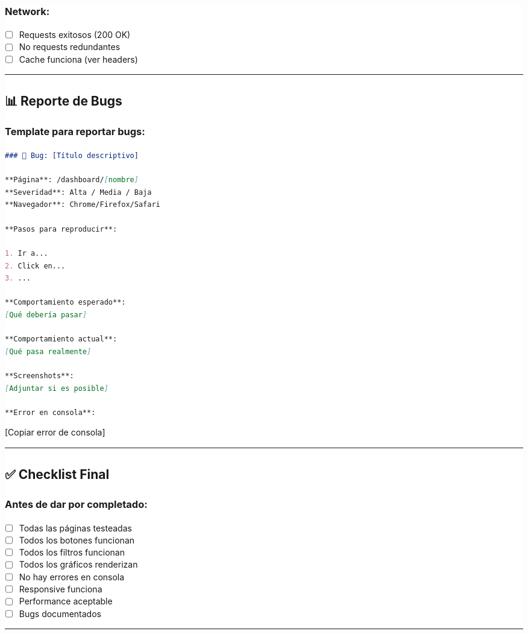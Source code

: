 ### Network:

- [ ] Requests exitosos (200 OK)
- [ ] No requests redundantes
- [ ] Cache funciona (ver headers)

---

## 📊 Reporte de Bugs

### Template para reportar bugs:

```markdown
### 🐛 Bug: [Título descriptivo]

**Página**: /dashboard/[nombre]
**Severidad**: Alta / Media / Baja
**Navegador**: Chrome/Firefox/Safari

**Pasos para reproducir**:

1. Ir a...
2. Click en...
3. ...

**Comportamiento esperado**:
[Qué debería pasar]

**Comportamiento actual**:
[Qué pasa realmente]

**Screenshots**:
[Adjuntar si es posible]

**Error en consola**:
```

[Copiar error de consola]

```

```

---

## ✅ Checklist Final

### Antes de dar por completado:

- [ ] Todas las páginas testeadas
- [ ] Todos los botones funcionan
- [ ] Todos los filtros funcionan
- [ ] Todos los gráficos renderizan
- [ ] No hay errores en consola
- [ ] Responsive funciona
- [ ] Performance aceptable
- [ ] Bugs documentados

---